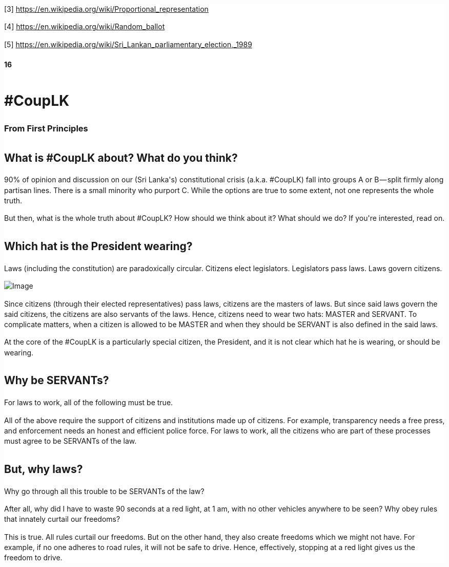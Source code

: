 [3] https://en.wikipedia.org/wiki/Proportional_representation

[4] https://en.wikipedia.org/wiki/Random_ballot

[5] https://en.wikipedia.org/wiki/Sri_Lankan_parliamentary_election,_1989

#### 16

# #CoupLK

### From First Principles

## What is #CoupLK about? What do you think?

90% of opinion and discussion on our (Sri Lanka's) constitutional crisis (a.k.a. #CoupLK) fall into groups A or B — split firmly along partisan lines. There is a small minority who purport C. While the options are true to some extent, not one represents the whole truth.

But then, what is the whole truth about #CoupLK? How should we think about it? What should we do? If you're interested, read on.

## Which hat is the President wearing?

Laws (including the constitution) are paradoxically circular. Citizens elect legislators. Legislators pass laws. Laws govern citizens.

![Image](https://cdn-images-1.medium.com/max/800/1*qnERuuGTgXvY_Tk_q4aI8Q.png)

Since citizens (through their elected representatives) pass laws, citizens are the masters of laws. But since said laws govern the said citizens, the citizens are also servants of the laws. Hence, citizens need to wear two hats: MASTER and SERVANT. To complicate matters, when a citizen is allowed to be MASTER and when they should be SERVANT is also defined in the said laws.

At the core of the #CoupLK is a particularly special citizen, the President, and it is not clear which hat he is wearing, or should be wearing.

## Why be SERVANTs?

For laws to work, all of the following must be true.

All of the above require the support of citizens and institutions made up of citizens. For example, transparency needs a free press, and enforcement needs an honest and efficient police force. For laws to work, all the citizens who are part of these processes must agree to be SERVANTs of the law.

## But, why laws?

Why go through all this trouble to be SERVANTs of the law?

After all, why did I have to waste 90 seconds at a red light, at 1 am, with no other vehicles anywhere to be seen? Why obey rules that innately curtail our freedoms?

This is true. All rules curtail our freedoms. But on the other hand, they also create freedoms which we might not have. For example, if no one adheres to road rules, it will not be safe to drive. Hence, effectively, stopping at a red light gives us the freedom to drive.
